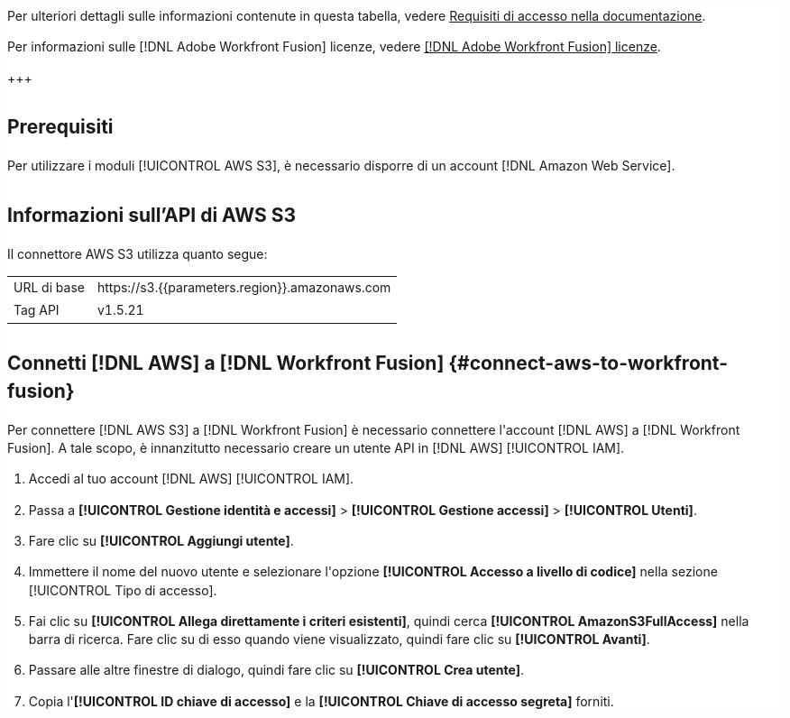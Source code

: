 Per ulteriori dettagli sulle informazioni contenute in questa tabella, vedere [Requisiti di accesso nella documentazione](/help/workfront-fusion/references/licenses-and-roles/access-level-requirements-in-documentation.md).

Per informazioni sulle [!DNL Adobe Workfront Fusion] licenze, vedere [[!DNL Adobe Workfront Fusion] licenze](/help/workfront-fusion/set-up-and-manage-workfront-fusion/licensing-operations-overview/license-automation-vs-integration.md).

+++

## Prerequisiti

Per utilizzare i moduli [!UICONTROL AWS S3], è necessario disporre di un account [!DNL Amazon Web Service].

## Informazioni sull’API di AWS S3

Il connettore AWS S3 utilizza quanto segue:

<table style="table-layout:auto"> 
 <col> 
 <col> 
 <tbody> 
  <tr> 
   <td role="rowheader">URL di base</td> 
   <td>https://s3.{{parameters.region}}.amazonaws.com</td> 
  </tr>
  <tr> 
   <td role="rowheader">Tag API</td> 
   <td>v1.5.21</td> 
  </tr>
 </tbody> 
 </table>

## Connetti [!DNL AWS] a [!DNL Workfront Fusion] {#connect-aws-to-workfront-fusion}

Per connettere [!DNL AWS S3] a [!DNL Workfront Fusion] è necessario connettere l&#39;account [!DNL AWS] a [!DNL Workfront Fusion]. A tale scopo, è innanzitutto necessario creare un utente API in [!DNL AWS] [!UICONTROL IAM].

1. Accedi al tuo account [!DNL AWS] [!UICONTROL IAM].
1. Passa a **[!UICONTROL Gestione identità e accessi]** > **[!UICONTROL Gestione accessi]** > **[!UICONTROL Utenti]**.

1. Fare clic su **[!UICONTROL Aggiungi utente]**.
1. Immettere il nome del nuovo utente e selezionare l&#39;opzione **[!UICONTROL Accesso a livello di codice]** nella sezione [!UICONTROL Tipo di accesso].
1. Fai clic su **[!UICONTROL Allega direttamente i criteri esistenti]**, quindi cerca **[!UICONTROL AmazonS3FullAccess]** nella barra di ricerca. Fare clic su di esso quando viene visualizzato, quindi fare clic su **[!UICONTROL Avanti]**.

1. Passare alle altre finestre di dialogo, quindi fare clic su **[!UICONTROL Crea utente]**.
1. Copia l&#39;**[!UICONTROL ID chiave di accesso]** e la **[!UICONTROL Chiave di accesso segreta]** forniti.
